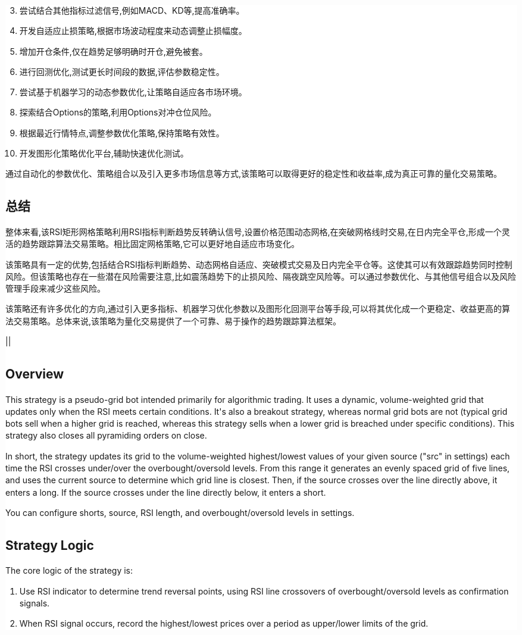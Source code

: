 3. 尝试结合其他指标过滤信号,例如MACD、KD等,提高准确率。 

4. 开发自适应止损策略,根据市场波动程度来动态调整止损幅度。

5. 增加开仓条件,仅在趋势足够明确时开仓,避免被套。

6. 进行回测优化,测试更长时间段的数据,评估参数稳定性。

7. 尝试基于机器学习的动态参数优化,让策略自适应各市场环境。

8. 探索结合Options的策略,利用Options对冲仓位风险。

9. 根据最近行情特点,调整参数优化策略,保持策略有效性。 

10. 开发图形化策略优化平台,辅助快速优化测试。

通过自动化的参数优化、策略组合以及引入更多市场信息等方式,该策略可以取得更好的稳定性和收益率,成为真正可靠的量化交易策略。

## 总结

整体来看,该RSI矩形网格策略利用RSI指标判断趋势反转确认信号,设置价格范围动态网格,在突破网格线时交易,在日内完全平仓,形成一个灵活的趋势跟踪算法交易策略。相比固定网格策略,它可以更好地自适应市场变化。

该策略具有一定的优势,包括结合RSI指标判断趋势、动态网格自适应、突破模式交易及日内完全平仓等。这使其可以有效跟踪趋势同时控制风险。但该策略也存在一些潜在风险需要注意,比如震荡趋势下的止损风险、隔夜跳空风险等。可以通过参数优化、与其他信号组合以及风险管理手段来减少这些风险。

该策略还有许多优化的方向,通过引入更多指标、机器学习优化参数以及图形化回测平台等手段,可以将其优化成一个更稳定、收益更高的算法交易策略。总体来说,该策略为量化交易提供了一个可靠、易于操作的趋势跟踪算法框架。

||

## Overview

This strategy is a pseudo-grid bot intended primarily for algorithmic trading. It uses a dynamic, volume-weighted grid that updates only when the RSI meets certain conditions. It's also a breakout strategy, whereas normal grid bots are not (typical grid bots sell when a higher grid is reached, whereas this strategy sells when a lower grid is breached under specific conditions). This strategy also closes all pyramiding orders on close.

In short, the strategy updates its grid to the volume-weighted highest/lowest values of your given source ("src" in settings) each time the RSI crosses under/over the overbought/oversold levels. From this range it generates an evenly spaced grid of five lines, and uses the current source to determine which grid line is closest. Then, if the source crosses over the line directly above, it enters a long. If the source crosses under the line directly below, it enters a short.

You can configure shorts, source, RSI length, and overbought/oversold levels in settings.

## Strategy Logic

The core logic of the strategy is:

1. Use RSI indicator to determine trend reversal points, using RSI line crossovers of overbought/oversold levels as confirmation signals.

2. When RSI signal occurs, record the highest/lowest prices over a period as upper/lower limits of the grid. 
